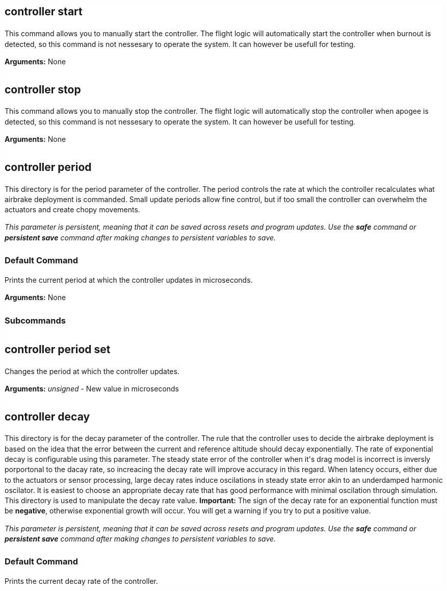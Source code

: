 ## controller start
This command allows you to manually start the controller. The flight logic will automatically start the controller when burnout is detected, so this command is not nessesary to operate the system. It can however be usefull for testing.

**Arguments:** None

## controller stop
This command allows you to manually stop the controller. The flight logic will automatically stop the controller when apogee is detected, so this command is not nessesary to operate the system. It can however be usefull for testing.

**Arguments:** None

## controller period
This directory is for the period parameter of the controller. The period controls the rate at which the controller recalculates what airbrake deployment is commanded. Small update periods allow fine control, but if too small the controller can overwhelm the actuators and create chopy movements.

*This parameter is persistent, meaning that it can be saved across resets and program updates. Use the **safe** command or **persistent save** command after making changes to persistent variables to save.*
### Default Command
Prints the current period at which the controller updates in microseconds.

**Arguments:** None
### Subcommands

## controller period set
Changes the period at which the controller updates.

**Arguments:** *unsigned* - New value in microseconds

## controller decay
This directory is for the decay parameter of the controller. The rule that the controller uses to decide the airbrake deployment is based on the idea that the error between the current and reference altitude should decay exponentially. The rate of exponential decay is configurable using this parameter. The steady state error of the controller when it's drag model is incorrect is inversly porportonal to the dacay rate, so increacing the decay rate will improve accuracy in this regard. When latency occurs, either due to the actuators or sensor processing, large decay rates induce oscilations in steady state error akin to an underdamped harmonic oscilator. It is easiest to choose an appropriate decay rate that has good performance with minimal oscilation through simulation. This directory is used to manipulate the decay rate value. **Important:** The sign of the decay rate for an exponential function must be **negative**, otherwise exponential growth will occur. You will get a warning if you try to put a positive value. 

*This parameter is persistent, meaning that it can be saved across resets and program updates. Use the **safe** command or **persistent save** command after making changes to persistent variables to save.*  
### Default Command
Prints the current decay rate of the controller.
